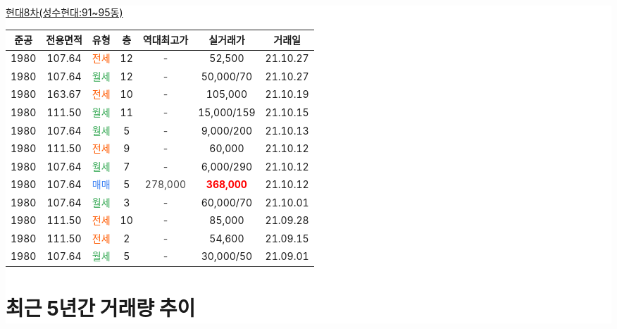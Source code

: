 
[현대8차(성수현대:91~95동)](https://search.naver.com/search.naver?query=%ED%98%84%EB%8C%808%EC%B0%A8%28%EC%84%B1%EC%88%98%ED%98%84%EB%8C%80%3A91%7E95%EB%8F%99%29)

|준공|전용면적|유형|층|역대최고가|실거래가|거래일|
|:---:|:---:|:---:|:---:|:---:|:---:|:---:|
|1980|107.64|<span style="color:#FF5A00">전세</span>|12|<span style="color:#444444">-</span>|52,500|21.10.27|
|1980|107.64|<span style="color:#34A853">월세</span>|12|<span style="color:#444444">-</span>|50,000/70|21.10.27|
|1980|163.67|<span style="color:#FF5A00">전세</span>|10|<span style="color:#444444">-</span>|105,000|21.10.19|
|1980|111.50|<span style="color:#34A853">월세</span>|11|<span style="color:#444444">-</span>|15,000/159|21.10.15|
|1980|107.64|<span style="color:#34A853">월세</span>|5|<span style="color:#444444">-</span>|9,000/200|21.10.13|
|1980|111.50|<span style="color:#FF5A00">전세</span>|9|<span style="color:#444444">-</span>|60,000|21.10.12|
|1980|107.64|<span style="color:#34A853">월세</span>|7|<span style="color:#444444">-</span>|6,000/290|21.10.12|
|1980|107.64|<span style="color:#4285F3">매매</span>|5|<span style="color:#444444">278,000</span>|<b><span style="color:#FF0000">368,000</span></b>|21.10.12|
|1980|107.64|<span style="color:#34A853">월세</span>|3|<span style="color:#444444">-</span>|60,000/70|21.10.01|
|1980|111.50|<span style="color:#FF5A00">전세</span>|10|<span style="color:#444444">-</span>|85,000|21.09.28|
|1980|111.50|<span style="color:#FF5A00">전세</span>|2|<span style="color:#444444">-</span>|54,600|21.09.15|
|1980|107.64|<span style="color:#34A853">월세</span>|5|<span style="color:#444444">-</span>|30,000/50|21.09.01|



<script async src="https://pagead2.googlesyndication.com/pagead/js/adsbygoogle.js"></script>

<ins class="adsbygoogle"
     style="display:block"
     data-ad-client="ca-pub-1142216861245946"
     data-ad-slot="4805727019"
     data-ad-format="auto"
     data-full-width-responsive="true"></ins>
<script>
     (adsbygoogle = window.adsbygoogle || []).push({});
</script>


# 최근 5년간 거래량 추이


<div style="width:100%;">
    <canvas id="deal_progress" height="200"></canvas>
</div>

<script>
new Chart(document.getElementById("deal_progress"), {
    type: 'line',
    data: {
        labels: ['16.01','16.02','16.03','16.04','16.05','16.06','16.07','16.08','16.09','16.10','16.11','16.12','17.01','17.02','17.03','17.04','17.05','17.06','17.07','17.08','17.09','17.10','17.11','17.12','18.01','18.02','18.03','18.04','18.05','18.06','18.07','18.08','18.09','18.10','18.11','18.12','19.01','19.02','19.03','19.04','19.05','19.06','19.07','19.08','19.09','19.10','19.11','19.12','20.01','20.02','20.03','20.04','20.05','20.06','20.07','20.08','20.09','20.10','20.11','20.12','21.01','21.02','21.03','21.04','21.05','21.06','21.07','21.08','21.09','21.10','21.11'],
        datasets: [{
            label: '매매/분양권',
            data: [12,16,41,57,85,58,34,34,31,28,5,2,9,24,36,39,64,29,50,14,36,30,60,56,43,15,10,4,6,10,23,48,18,6,6,5,7,4,12,36,39,57,55,21,44,68,43,22,6,10,11,20,41,48,33,41,20,25,75,86,34,35,14,35,0,1,3,4,4,2,0],
            borderColor: "rgba(66, 133, 243, 1)",
            backgroundColor: "rgba(66, 133, 243, 0.05)",
            borderWidth: 1,